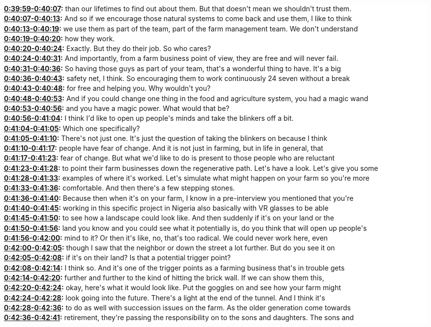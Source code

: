 **[0:39:59-0:40:07](https://investinginregenerativeagriculture.com/jason-hayward-jones#t=0:39:59):**  than our lifetimes to find out about them. But that doesn't mean we shouldn't trust them.  
**[0:40:07-0:40:13](https://investinginregenerativeagriculture.com/jason-hayward-jones#t=0:40:07):**  And so if we encourage those natural systems to come back and use them, I like to think  
**[0:40:13-0:40:19](https://investinginregenerativeagriculture.com/jason-hayward-jones#t=0:40:13):**  we use them as part of the team, part of the farm management team. We don't understand  
**[0:40:19-0:40:20](https://investinginregenerativeagriculture.com/jason-hayward-jones#t=0:40:19):**  how they work.  
**[0:40:20-0:40:24](https://investinginregenerativeagriculture.com/jason-hayward-jones#t=0:40:20):**  Exactly. But they do their job. So who cares?  
**[0:40:24-0:40:31](https://investinginregenerativeagriculture.com/jason-hayward-jones#t=0:40:24):**  And importantly, from a farm business point of view, they are free and will never fail.  
**[0:40:31-0:40:36](https://investinginregenerativeagriculture.com/jason-hayward-jones#t=0:40:31):**  So having those guys as part of your team, that's a wonderful thing to have. It's a big  
**[0:40:36-0:40:43](https://investinginregenerativeagriculture.com/jason-hayward-jones#t=0:40:36):**  safety net, I think. So encouraging them to work continuously 24 seven without a break  
**[0:40:43-0:40:48](https://investinginregenerativeagriculture.com/jason-hayward-jones#t=0:40:43):**  for free and helping you. Why wouldn't you?  
**[0:40:48-0:40:53](https://investinginregenerativeagriculture.com/jason-hayward-jones#t=0:40:48):**  And if you could change one thing in the food and agriculture system, you had a magic wand  
**[0:40:53-0:40:56](https://investinginregenerativeagriculture.com/jason-hayward-jones#t=0:40:53):**  and you have a magic power. What would that be?  
**[0:40:56-0:41:04](https://investinginregenerativeagriculture.com/jason-hayward-jones#t=0:40:56):**  I think I'd like to open up people's minds and take the blinkers off a bit.  
**[0:41:04-0:41:05](https://investinginregenerativeagriculture.com/jason-hayward-jones#t=0:41:04):**  Which one specifically?  
**[0:41:05-0:41:10](https://investinginregenerativeagriculture.com/jason-hayward-jones#t=0:41:05):**  There's not just one. It's just the question of taking the blinkers on because I think  
**[0:41:10-0:41:17](https://investinginregenerativeagriculture.com/jason-hayward-jones#t=0:41:10):**  people have fear of change. And it is not just in farming, but in life in general, that  
**[0:41:17-0:41:23](https://investinginregenerativeagriculture.com/jason-hayward-jones#t=0:41:17):**  fear of change. But what we'd like to do is present to those people who are reluctant  
**[0:41:23-0:41:28](https://investinginregenerativeagriculture.com/jason-hayward-jones#t=0:41:23):**  to point their farm businesses down the regenerative path. Let's have a look. Let's give you some  
**[0:41:28-0:41:33](https://investinginregenerativeagriculture.com/jason-hayward-jones#t=0:41:28):**  examples of where it's worked. Let's simulate what might happen on your farm so you're more  
**[0:41:33-0:41:36](https://investinginregenerativeagriculture.com/jason-hayward-jones#t=0:41:33):**  comfortable. And then there's a few stepping stones.  
**[0:41:36-0:41:40](https://investinginregenerativeagriculture.com/jason-hayward-jones#t=0:41:36):**  Because then when it's on your farm, I know in a pre-interview you mentioned that you're  
**[0:41:40-0:41:45](https://investinginregenerativeagriculture.com/jason-hayward-jones#t=0:41:40):**  working in this specific project in Nigeria also basically with VR glasses to be able  
**[0:41:45-0:41:50](https://investinginregenerativeagriculture.com/jason-hayward-jones#t=0:41:45):**  to see how a landscape could look like. And then suddenly if it's on your land or the  
**[0:41:50-0:41:56](https://investinginregenerativeagriculture.com/jason-hayward-jones#t=0:41:50):**  land you know and you could see what it potentially is, do you think that will open up people's  
**[0:41:56-0:42:00](https://investinginregenerativeagriculture.com/jason-hayward-jones#t=0:41:56):**  mind to it? Or then it's like, no, that's too radical. We could never work here, even  
**[0:42:00-0:42:05](https://investinginregenerativeagriculture.com/jason-hayward-jones#t=0:42:00):**  though I saw that the neighbor or down the street a lot further. But do you see it on  
**[0:42:05-0:42:08](https://investinginregenerativeagriculture.com/jason-hayward-jones#t=0:42:05):**  if it's on their land? Is that a potential trigger point?  
**[0:42:08-0:42:14](https://investinginregenerativeagriculture.com/jason-hayward-jones#t=0:42:08):**  I think so. And it's one of the trigger points as a farming business that's in trouble gets  
**[0:42:14-0:42:20](https://investinginregenerativeagriculture.com/jason-hayward-jones#t=0:42:14):**  further and further to the kind of hitting the brick wall. If we can show them this,  
**[0:42:20-0:42:24](https://investinginregenerativeagriculture.com/jason-hayward-jones#t=0:42:20):**  okay, here's what it would look like. Put the goggles on and see how your farm might  
**[0:42:24-0:42:28](https://investinginregenerativeagriculture.com/jason-hayward-jones#t=0:42:24):**  look going into the future. There's a light at the end of the tunnel. And I think it's  
**[0:42:28-0:42:36](https://investinginregenerativeagriculture.com/jason-hayward-jones#t=0:42:28):**  to do as well with succession issues on the farm. As the older generation come towards  
**[0:42:36-0:42:41](https://investinginregenerativeagriculture.com/jason-hayward-jones#t=0:42:36):**  retirement, they're passing the responsibility on to the sons and daughters. The sons and  